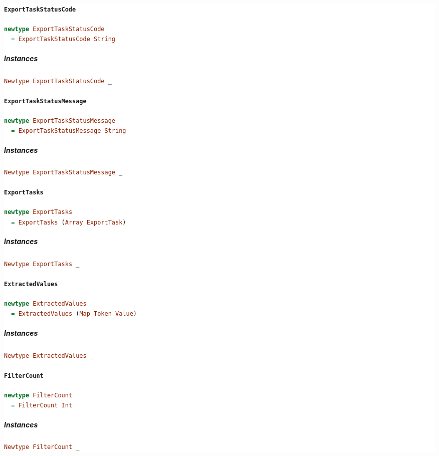 #### `ExportTaskStatusCode`

``` purescript
newtype ExportTaskStatusCode
  = ExportTaskStatusCode String
```

##### Instances
``` purescript
Newtype ExportTaskStatusCode _
```

#### `ExportTaskStatusMessage`

``` purescript
newtype ExportTaskStatusMessage
  = ExportTaskStatusMessage String
```

##### Instances
``` purescript
Newtype ExportTaskStatusMessage _
```

#### `ExportTasks`

``` purescript
newtype ExportTasks
  = ExportTasks (Array ExportTask)
```

##### Instances
``` purescript
Newtype ExportTasks _
```

#### `ExtractedValues`

``` purescript
newtype ExtractedValues
  = ExtractedValues (Map Token Value)
```

##### Instances
``` purescript
Newtype ExtractedValues _
```

#### `FilterCount`

``` purescript
newtype FilterCount
  = FilterCount Int
```

##### Instances
``` purescript
Newtype FilterCount _
```
